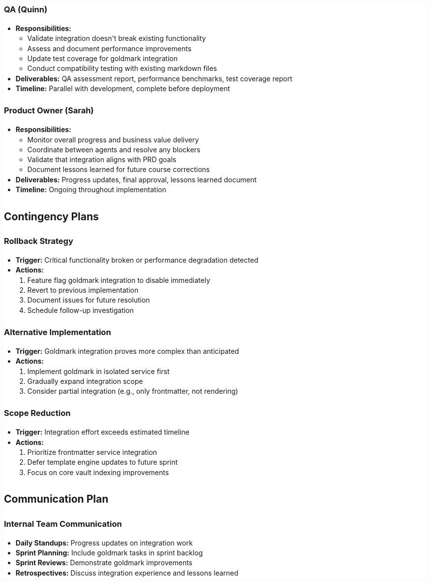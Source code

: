 ### QA (Quinn)
- **Responsibilities:**
  - Validate integration doesn't break existing functionality
  - Assess and document performance improvements
  - Update test coverage for goldmark integration
  - Conduct compatibility testing with existing markdown files
- **Deliverables:** QA assessment report, performance benchmarks, test coverage report
- **Timeline:** Parallel with development, complete before deployment

### Product Owner (Sarah)
- **Responsibilities:**
  - Monitor overall progress and business value delivery
  - Coordinate between agents and resolve any blockers
  - Validate that integration aligns with PRD goals
  - Document lessons learned for future course corrections
- **Deliverables:** Progress updates, final approval, lessons learned document
- **Timeline:** Ongoing throughout implementation

## Contingency Plans

### Rollback Strategy
- **Trigger:** Critical functionality broken or performance degradation detected
- **Actions:**
  1. Feature flag goldmark integration to disable immediately
  2. Revert to previous implementation
  3. Document issues for future resolution
  4. Schedule follow-up investigation

### Alternative Implementation
- **Trigger:** Goldmark integration proves more complex than anticipated
- **Actions:**
  1. Implement goldmark in isolated service first
  2. Gradually expand integration scope
  3. Consider partial integration (e.g., only frontmatter, not rendering)

### Scope Reduction
- **Trigger:** Integration effort exceeds estimated timeline
- **Actions:**
  1. Prioritize frontmatter service integration
  2. Defer template engine updates to future sprint
  3. Focus on core vault indexing improvements

## Communication Plan

### Internal Team Communication
- **Daily Standups:** Progress updates on integration work
- **Sprint Planning:** Include goldmark tasks in sprint backlog
- **Sprint Reviews:** Demonstrate goldmark improvements
- **Retrospectives:** Discuss integration experience and lessons learned
